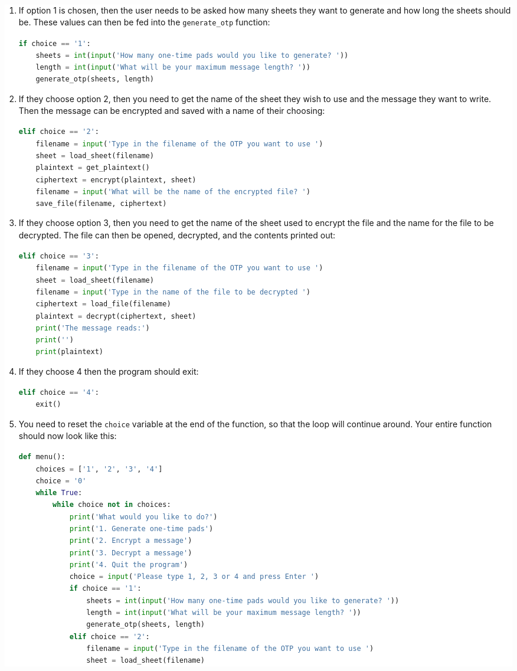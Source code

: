 1. If option 1 is chosen, then the user needs to be asked how many sheets they want to generate and how long the sheets should be. These values can then be fed into the `generate_otp` function:

	```python
	if choice == '1':
		sheets = int(input('How many one-time pads would you like to generate? '))
		length = int(input('What will be your maximum message length? '))
		generate_otp(sheets, length)
	```

1. If they choose option 2, then you need to get the name of the sheet they wish to use and the message they want to write. Then the message can be encrypted and saved with a name of their choosing:

	```python
	elif choice == '2':
		filename = input('Type in the filename of the OTP you want to use ')
		sheet = load_sheet(filename)
		plaintext = get_plaintext()
		ciphertext = encrypt(plaintext, sheet)
		filename = input('What will be the name of the encrypted file? ')
		save_file(filename, ciphertext)
	```

1. If they choose option 3, then you need to get the name of the sheet used to encrypt the file and the name for the file to be decrypted. The file can then be opened, decrypted, and the contents printed out:

	```python
	elif choice == '3':
		filename = input('Type in the filename of the OTP you want to use ')
		sheet = load_sheet(filename)
		filename = input('Type in the name of the file to be decrypted ')
		ciphertext = load_file(filename)
		plaintext = decrypt(ciphertext, sheet)
		print('The message reads:')
		print('')
		print(plaintext)
	```

1. If they choose 4 then the program should exit:

	```python
	elif choice == '4':
		exit()
	```

1. You need to reset the `choice` variable at the end of the function, so that the loop will continue around. Your entire function should now look like this:

	```python
	def menu():
		choices = ['1', '2', '3', '4']
		choice = '0'
		while True:
			while choice not in choices:
				print('What would you like to do?')
				print('1. Generate one-time pads')
				print('2. Encrypt a message')
				print('3. Decrypt a message')
				print('4. Quit the program')
				choice = input('Please type 1, 2, 3 or 4 and press Enter ')
				if choice == '1':
					sheets = int(input('How many one-time pads would you like to generate? '))
					length = int(input('What will be your maximum message length? '))
					generate_otp(sheets, length)
				elif choice == '2':
					filename = input('Type in the filename of the OTP you want to use ')
					sheet = load_sheet(filename)